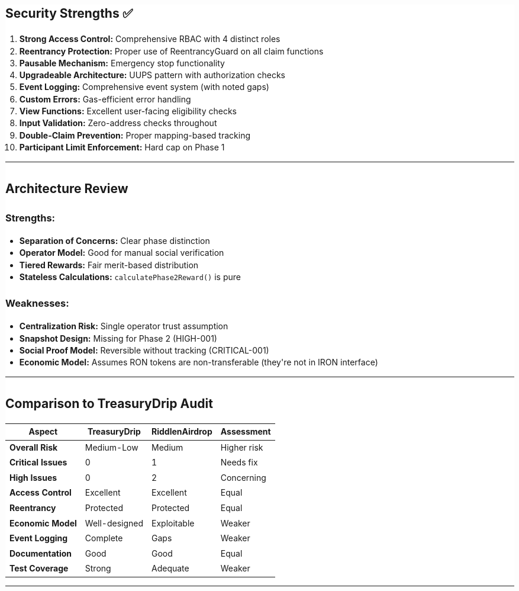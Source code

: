 
## Security Strengths ✅

1. **Strong Access Control:** Comprehensive RBAC with 4 distinct roles
2. **Reentrancy Protection:** Proper use of ReentrancyGuard on all claim functions
3. **Pausable Mechanism:** Emergency stop functionality
4. **Upgradeable Architecture:** UUPS pattern with authorization checks
5. **Event Logging:** Comprehensive event system (with noted gaps)
6. **Custom Errors:** Gas-efficient error handling
7. **View Functions:** Excellent user-facing eligibility checks
8. **Input Validation:** Zero-address checks throughout
9. **Double-Claim Prevention:** Proper mapping-based tracking
10. **Participant Limit Enforcement:** Hard cap on Phase 1

---

## Architecture Review

### Strengths:
- **Separation of Concerns:** Clear phase distinction
- **Operator Model:** Good for manual social verification
- **Tiered Rewards:** Fair merit-based distribution
- **Stateless Calculations:** `calculatePhase2Reward()` is pure

### Weaknesses:
- **Centralization Risk:** Single operator trust assumption
- **Snapshot Design:** Missing for Phase 2 (HIGH-001)
- **Social Proof Model:** Reversible without tracking (CRITICAL-001)
- **Economic Model:** Assumes RON tokens are non-transferable (they're not in IRON interface)

---

## Comparison to TreasuryDrip Audit

| Aspect | TreasuryDrip | RiddlenAirdrop | Assessment |
|--------|-------------|----------------|------------|
| **Overall Risk** | Medium-Low | Medium | Higher risk |
| **Critical Issues** | 0 | 1 | Needs fix |
| **High Issues** | 0 | 2 | Concerning |
| **Access Control** | Excellent | Excellent | Equal |
| **Reentrancy** | Protected | Protected | Equal |
| **Economic Model** | Well-designed | Exploitable | Weaker |
| **Event Logging** | Complete | Gaps | Weaker |
| **Documentation** | Good | Good | Equal |
| **Test Coverage** | Strong | Adequate | Weaker |

---